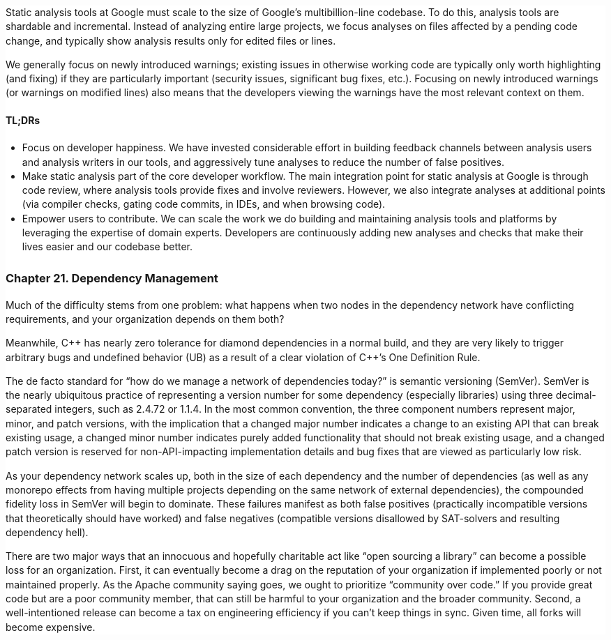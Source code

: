 Static analysis tools at Google must scale to the size of Google’s multibillion-line codebase. To do this, analysis tools are shardable and incremental. Instead of analyzing entire large projects, we focus analyses on files affected by a pending code change, and typically show analysis results only for edited files or lines.

We generally focus on newly introduced warnings; existing issues in otherwise working code are typically only worth highlighting (and fixing) if they are particularly important (security issues, significant bug fixes, etc.). Focusing on newly introduced warnings (or warnings on modified lines) also means that the developers viewing the warnings have the most relevant context on them.

#### TL;DRs

-   Focus on developer happiness. We have invested considerable effort in building feedback channels between analysis users and analysis writers in our tools, and aggressively tune analyses to reduce the number of false positives.
-   Make static analysis part of the core developer workflow. The main integration point for static analysis at Google is through code review, where analysis tools provide fixes and involve reviewers. However, we also integrate analyses at additional points (via compiler checks, gating code commits, in IDEs, and when browsing code).
-   Empower users to contribute. We can scale the work we do building and maintaining analysis tools and platforms by leveraging the expertise of domain experts. Developers are continuously adding new analyses and checks that make their lives easier and our codebase better.

### Chapter 21. Dependency Management

Much of the difficulty stems from one problem: what happens when two nodes in the dependency network have conflicting requirements, and your organization depends on them both?

Meanwhile, C++ has nearly zero tolerance for diamond dependencies in a normal build, and they are very likely to trigger arbitrary bugs and undefined behavior (UB) as a result of a clear violation of C++’s One Definition Rule.

The de facto standard for “how do we manage a network of dependencies today?” is semantic versioning (SemVer). SemVer is the nearly ubiquitous practice of representing a version number for some dependency (especially libraries) using three decimal-separated integers, such as 2.4.72 or 1.1.4. In the most common convention, the three component numbers represent major, minor, and patch versions, with the implication that a changed major number indicates a change to an existing API that can break existing usage, a changed minor number indicates purely added functionality that should not break existing usage, and a changed patch version is reserved for non-API-impacting implementation details and bug fixes that are viewed as particularly low risk.

As your dependency network scales up, both in the size of each dependency and the number of dependencies (as well as any monorepo effects from having multiple projects depending on the same network of external dependencies), the compounded fidelity loss in SemVer will begin to dominate. These failures manifest as both false positives (practically incompatible versions that theoretically should have worked) and false negatives (compatible versions disallowed by SAT-solvers and resulting dependency hell).

There are two major ways that an innocuous and hopefully charitable act like “open sourcing a library” can become a possible loss for an organization. First, it can eventually become a drag on the reputation of your organization if implemented poorly or not maintained properly. As the Apache community saying goes, we ought to prioritize “community over code.” If you provide great code but are a poor community member, that can still be harmful to your organization and the broader community. Second, a well-intentioned release can become a tax on engineering efficiency if you can’t keep things in sync. Given time, all forks will become expensive.
